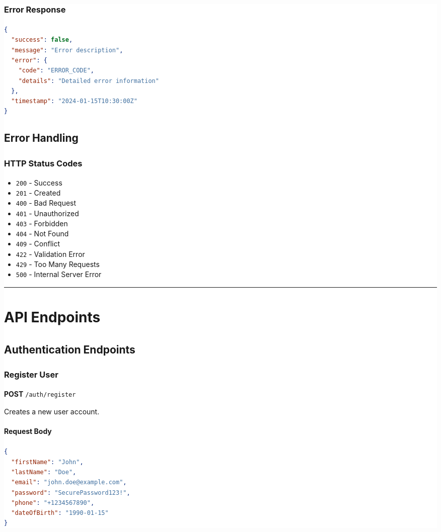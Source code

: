 ### Error Response
```json
{
  "success": false,
  "message": "Error description",
  "error": {
    "code": "ERROR_CODE",
    "details": "Detailed error information"
  },
  "timestamp": "2024-01-15T10:30:00Z"
}
```

## Error Handling

### HTTP Status Codes

- `200` - Success
- `201` - Created
- `400` - Bad Request
- `401` - Unauthorized
- `403` - Forbidden
- `404` - Not Found
- `409` - Conflict
- `422` - Validation Error
- `429` - Too Many Requests
- `500` - Internal Server Error



---

# API Endpoints

## Authentication Endpoints

### Register User

**POST** `/auth/register`

Creates a new user account.

#### Request Body
```json
{
  "firstName": "John",
  "lastName": "Doe",
  "email": "john.doe@example.com",
  "password": "SecurePassword123!",
  "phone": "+1234567890",
  "dateOfBirth": "1990-01-15"
}
```
